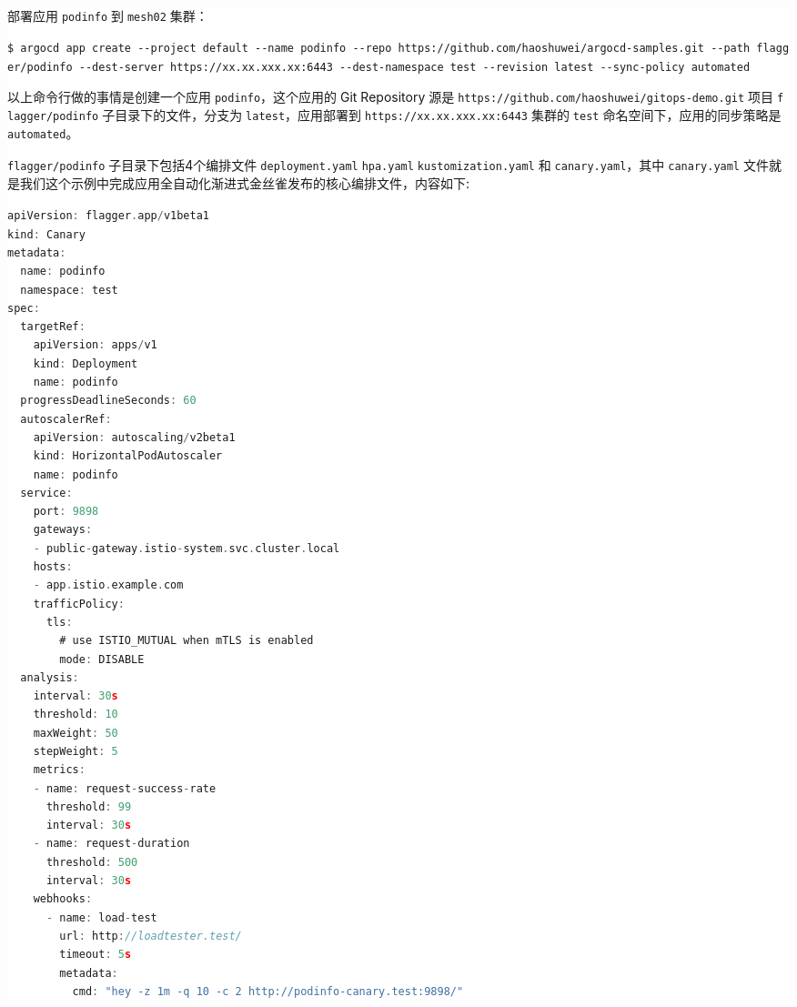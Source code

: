 部署应用 `podinfo` 到 `mesh02` 集群：

```shell
$ argocd app create --project default --name podinfo --repo https://github.com/haoshuwei/argocd-samples.git --path flagger/podinfo --dest-server https://xx.xx.xxx.xx:6443 --dest-namespace test --revision latest --sync-policy automated
```

以上命令行做的事情是创建一个应用 `podinfo`，这个应用的 Git Repository 源是 `https://github.com/haoshuwei/gitops-demo.git` 项目 `flagger/podinfo` 子目录下的文件，分支为 `latest`，应用部署到 `https://xx.xx.xxx.xx:6443` 集群的 `test` 命名空间下，应用的同步策略是 `automated`。

`flagger/podinfo`  子目录下包括4个编排文件 `deployment.yaml` `hpa.yaml` `kustomization.yaml` 和 `canary.yaml`，其中 `canary.yaml` 文件就是我们这个示例中完成应用全自动化渐进式金丝雀发布的核心编排文件，内容如下:

```go
apiVersion: flagger.app/v1beta1
kind: Canary
metadata:
  name: podinfo
  namespace: test
spec:
  targetRef:
    apiVersion: apps/v1
    kind: Deployment
    name: podinfo
  progressDeadlineSeconds: 60
  autoscalerRef:
    apiVersion: autoscaling/v2beta1
    kind: HorizontalPodAutoscaler
    name: podinfo
  service:
    port: 9898
    gateways:
    - public-gateway.istio-system.svc.cluster.local
    hosts:
    - app.istio.example.com
    trafficPolicy:
      tls:
        # use ISTIO_MUTUAL when mTLS is enabled
        mode: DISABLE
  analysis:
    interval: 30s
    threshold: 10
    maxWeight: 50
    stepWeight: 5
    metrics:
    - name: request-success-rate
      threshold: 99
      interval: 30s
    - name: request-duration
      threshold: 500
      interval: 30s
    webhooks:
      - name: load-test
        url: http://loadtester.test/
        timeout: 5s
        metadata:
          cmd: "hey -z 1m -q 10 -c 2 http://podinfo-canary.test:9898/"
```
